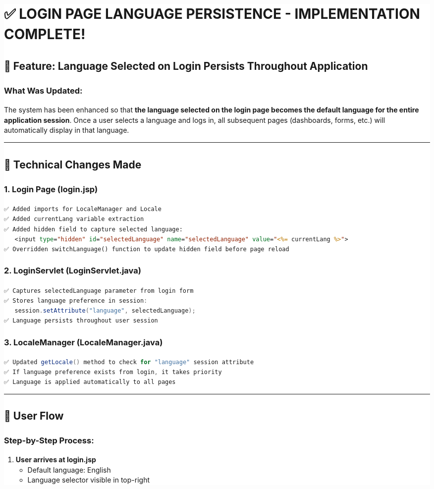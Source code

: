 # ✅ LOGIN PAGE LANGUAGE PERSISTENCE - IMPLEMENTATION COMPLETE!

## 🎯 Feature: Language Selected on Login Persists Throughout Application

### **What Was Updated:**

The system has been enhanced so that **the language selected on the login page becomes the default language for the entire application session**. Once a user selects a language and logs in, all subsequent pages (dashboards, forms, etc.) will automatically display in that language.

---

## 🔧 Technical Changes Made

### **1. Login Page (login.jsp)**
```jsp
✅ Added imports for LocaleManager and Locale
✅ Added currentLang variable extraction
✅ Added hidden field to capture selected language:
   <input type="hidden" id="selectedLanguage" name="selectedLanguage" value="<%= currentLang %>">
✅ Overridden switchLanguage() function to update hidden field before page reload
```

### **2. LoginServlet (LoginServlet.java)**
```java
✅ Captures selectedLanguage parameter from login form
✅ Stores language preference in session:
   session.setAttribute("language", selectedLanguage);
✅ Language persists throughout user session
```

### **3. LocaleManager (LocaleManager.java)**
```java
✅ Updated getLocale() method to check for "language" session attribute
✅ If language preference exists from login, it takes priority
✅ Language is applied automatically to all pages
```

---

## 🌊 User Flow

### **Step-by-Step Process:**

1. **User arrives at login.jsp**
   - Default language: English
   - Language selector visible in top-right
